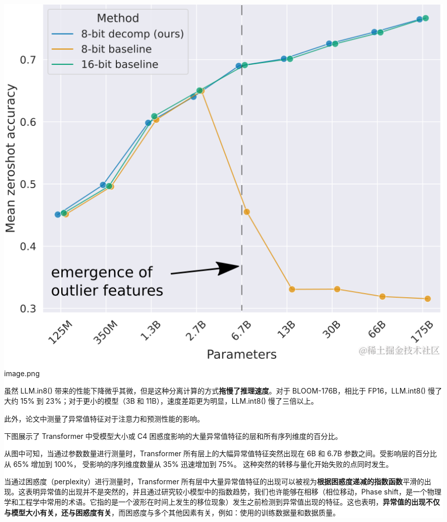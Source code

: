 ![img](../imgs/v2-9fd670023d852d5a6ece3b6b1f9b13ef_1440w.jpg)

image.png

虽然 LLM.in8() 带来的性能下降微乎其微，但是这种分离计算的方式**拖慢了推理速度**。对于 BLOOM-176B，相比于 FP16，LLM.int8() 慢了大约 15% 到 23%；对于更小的模型（3B 和 11B），速度差距更为明显，LLM.int8() 慢了三倍以上。

此外，论文中测量了异常值特征对于注意力和预测性能的影响。

下图展示了 Transformer 中受模型大小或 C4 困惑度影响的大量异常值特征的层和所有序列维度的百分比。

从图中可知，当通过参数数量进行测量时，Transformer 所有层上的大幅异常值特征突然出现在 6B 和 6.7B 参数之间。受影响层的百分比从 65% 增加到 100%， 受影响的序列维度数量从 35% 迅速增加到 75%。 这种突然的转移与量化开始失败的点同时发生。

当通过困惑度（perplexity）进行测量时，Transformer 所有层中大量异常值特征的出现可以被视为**根据困惑度递减的指数函数**平滑的出现。这表明异常值的出现并不是突然的，并且通过研究较小模型中的指数趋势，我们也许能够在相移（相位移动，Phase shift，是一个物理学和工程学中常用的术语。它指的是一个波形在时间上发生的移位现象）发生之前检测到异常值出现的特征。这也表明，**异常值的出现不仅与模型大小有关，还与困惑度有关**，而困惑度与多个其他因素有关，例如：使用的训练数据量和数据质量。
